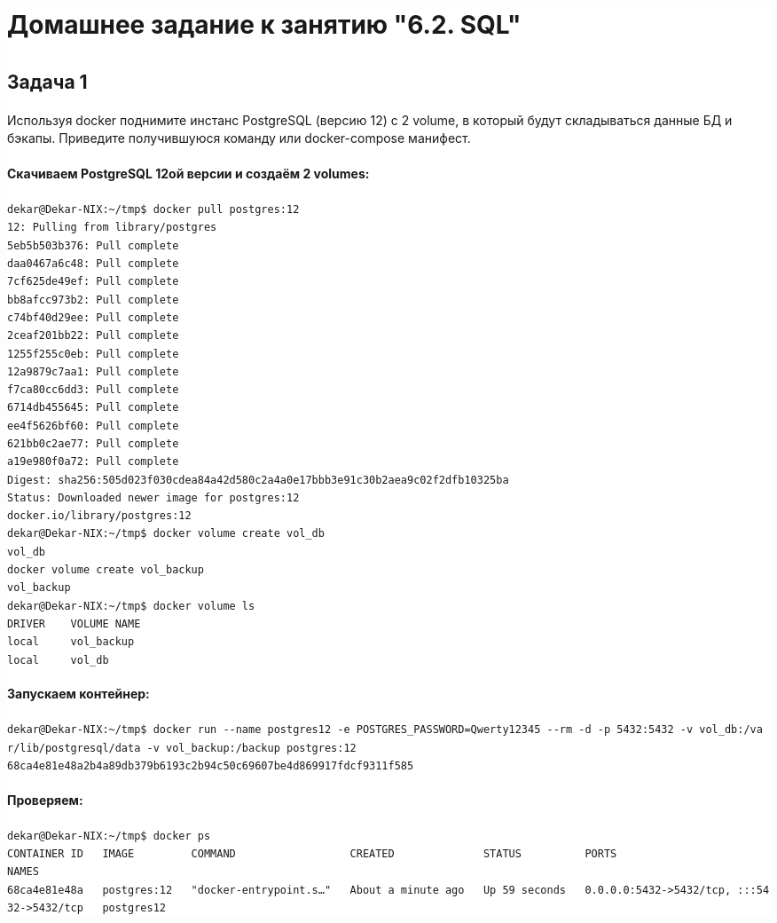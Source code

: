 # Домашнее задание к занятию "6.2. SQL"

## Задача 1

Используя docker поднимите инстанс PostgreSQL (версию 12) c 2 volume, 
в который будут складываться данные БД и бэкапы.
Приведите получившуюся команду или docker-compose манифест.

#### Скачиваем PostgreSQL 12ой версии и создаём 2 volumes:

```commandline
dekar@Dekar-NIX:~/tmp$ docker pull postgres:12
12: Pulling from library/postgres
5eb5b503b376: Pull complete 
daa0467a6c48: Pull complete 
7cf625de49ef: Pull complete 
bb8afcc973b2: Pull complete 
c74bf40d29ee: Pull complete 
2ceaf201bb22: Pull complete 
1255f255c0eb: Pull complete 
12a9879c7aa1: Pull complete 
f7ca80cc6dd3: Pull complete 
6714db455645: Pull complete 
ee4f5626bf60: Pull complete 
621bb0c2ae77: Pull complete 
a19e980f0a72: Pull complete 
Digest: sha256:505d023f030cdea84a42d580c2a4a0e17bbb3e91c30b2aea9c02f2dfb10325ba
Status: Downloaded newer image for postgres:12
docker.io/library/postgres:12
dekar@Dekar-NIX:~/tmp$ docker volume create vol_db
vol_db
docker volume create vol_backup
vol_backup
dekar@Dekar-NIX:~/tmp$ docker volume ls
DRIVER    VOLUME NAME
local     vol_backup
local     vol_db
```
#### Запускаем контейнер:
```commandline
dekar@Dekar-NIX:~/tmp$ docker run --name postgres12 -e POSTGRES_PASSWORD=Qwerty12345 --rm -d -p 5432:5432 -v vol_db:/var/lib/postgresql/data -v vol_backup:/backup postgres:12
68ca4e81e48a2b4a89db379b6193c2b94c50c69607be4d869917fdcf9311f585
```
#### Проверяем:
```commandline
dekar@Dekar-NIX:~/tmp$ docker ps
CONTAINER ID   IMAGE         COMMAND                  CREATED              STATUS          PORTS                                       NAMES
68ca4e81e48a   postgres:12   "docker-entrypoint.s…"   About a minute ago   Up 59 seconds   0.0.0.0:5432->5432/tcp, :::5432->5432/tcp   postgres12
```
